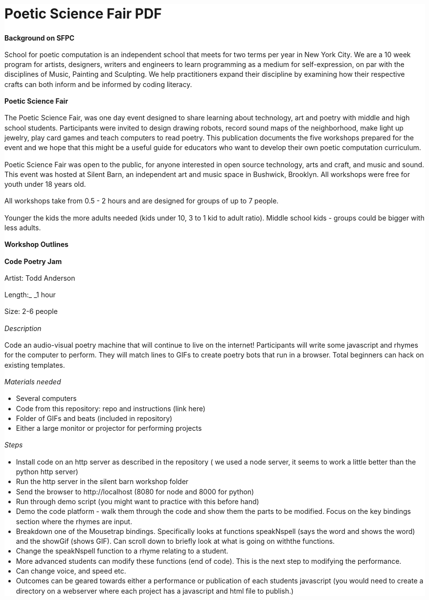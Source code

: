 # Poetic Science Fair PDF

**Background on SFPC**

School for poetic computation is an independent school that meets for two terms per year in New York City. We are a 10 week program for artists, designers, writers and engineers to learn programming as a medium for self-expression, on par with the disciplines of Music, Painting and Sculpting. We help practitioners expand their discipline by examining how their respective crafts can both inform and be informed by coding literacy.

**Poetic Science Fair**

The Poetic Science Fair, was one day event designed to share learning about technology, art and poetry with middle and high school students. Participants were invited to design drawing robots, record sound maps of the neighborhood, make light up jewelry, play card games and teach computers to read poetry. This publication documents the five workshops prepared for the event and we hope that this might be a useful guide for educators who want to develop their own poetic computation curriculum.

Poetic Science Fair was open to the public, for anyone interested in open source technology, arts and craft, and music and sound.  This event was hosted at Silent Barn, an independent art and music space in Bushwick, Brooklyn. All workshops were free for youth under 18 years old.

All workshops take from 0.5 - 2 hours and are designed for groups of up to 7 people. 

Younger the kids the more adults needed (kids under 10, 3 to 1 kid to adult ratio). Middle school kids - groups could be bigger with less adults. 

**Workshop Outlines**

**Code Poetry Jam**

Artist: Todd Anderson 

Length:_ _1 hour

Size: 2-6 people

_Description_

Code an audio-visual poetry machine that will continue to live on the internet! Participants will write some javascript and rhymes for the computer to perform. They will match lines to GIFs to create poetry bots that run in a browser. Total beginners can hack on existing templates.

_Materials needed_

*   Several computers
*   Code from this repository: repo and instructions (link here)
*   Folder of GIFs and beats (included in repository)
*   Either a large monitor or projector for performing projects

_Steps_

*   Install code on an http server as described in the repository ( we used a node server, it seems to work a little better than the python http server)
*   Run the http server in the silent barn workshop folder
*   Send the browser to [](http://localhost)http://localhost  (8080 for node and 8000 for python)
*   Run through demo script (you might want to practice with this before hand)
*   Demo the code platform - walk them through the code and show them the parts to be modified. Focus on the key bindings section where the rhymes are input.
*   Breakdown one of the Mousetrap bindings. Specifically looks at functions speakNspell (says the word and shows the word) and the showGif (shows GIF). Can scroll down to briefly look at what is going on withthe functions.
*   Change the speakNspell function to a rhyme relating to a student.
*   More advanced students can modify these functions (end of code). This is the next step to modifying the performance.
*   Can change voice, and speed etc.
*   Outcomes can be geared towards either a performance or publication of each students javascript (you would need to create a directory on a webserver where each project has a javascript and html file to publish.)
